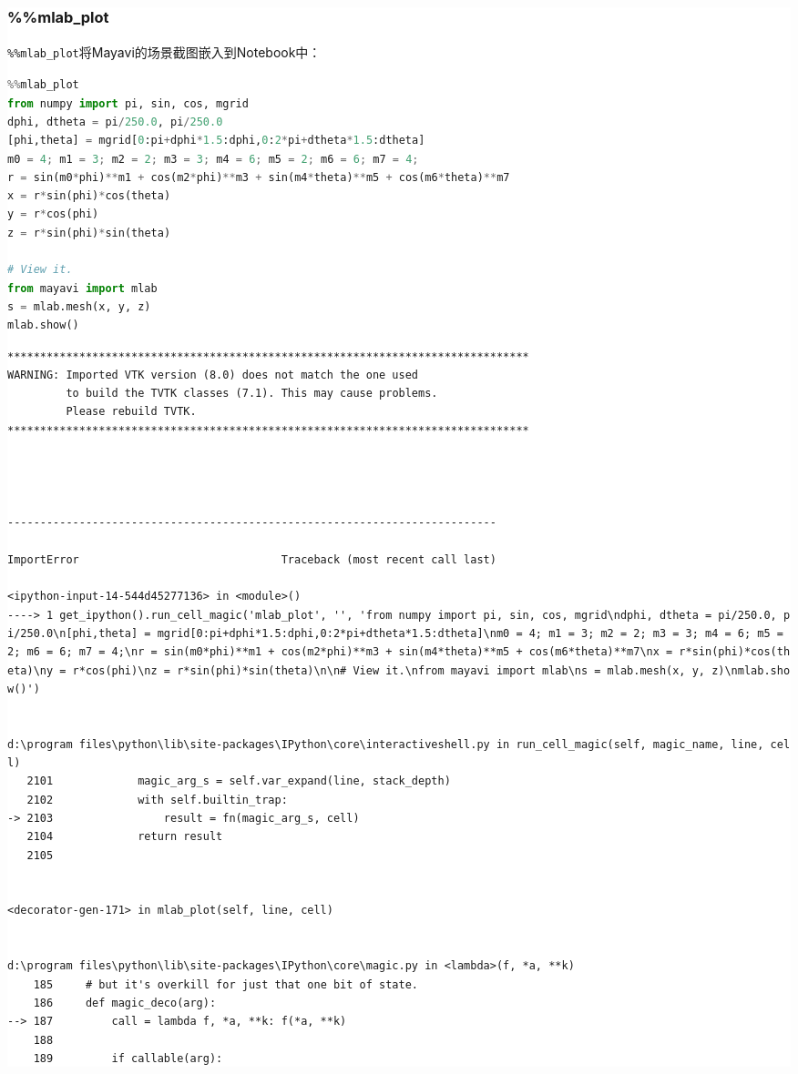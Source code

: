 
### %%mlab_plot

`%%mlab_plot`将Mayavi的场景截图嵌入到Notebook中：


```python
%%mlab_plot
from numpy import pi, sin, cos, mgrid
dphi, dtheta = pi/250.0, pi/250.0
[phi,theta] = mgrid[0:pi+dphi*1.5:dphi,0:2*pi+dtheta*1.5:dtheta]
m0 = 4; m1 = 3; m2 = 2; m3 = 3; m4 = 6; m5 = 2; m6 = 6; m7 = 4;
r = sin(m0*phi)**m1 + cos(m2*phi)**m3 + sin(m4*theta)**m5 + cos(m6*theta)**m7
x = r*sin(phi)*cos(theta)
y = r*cos(phi)
z = r*sin(phi)*sin(theta)

# View it.
from mayavi import mlab
s = mlab.mesh(x, y, z)
mlab.show()
```

    ********************************************************************************
    WARNING: Imported VTK version (8.0) does not match the one used
             to build the TVTK classes (7.1). This may cause problems.
             Please rebuild TVTK.
    ********************************************************************************
    



    ---------------------------------------------------------------------------

    ImportError                               Traceback (most recent call last)

    <ipython-input-14-544d45277136> in <module>()
    ----> 1 get_ipython().run_cell_magic('mlab_plot', '', 'from numpy import pi, sin, cos, mgrid\ndphi, dtheta = pi/250.0, pi/250.0\n[phi,theta] = mgrid[0:pi+dphi*1.5:dphi,0:2*pi+dtheta*1.5:dtheta]\nm0 = 4; m1 = 3; m2 = 2; m3 = 3; m4 = 6; m5 = 2; m6 = 6; m7 = 4;\nr = sin(m0*phi)**m1 + cos(m2*phi)**m3 + sin(m4*theta)**m5 + cos(m6*theta)**m7\nx = r*sin(phi)*cos(theta)\ny = r*cos(phi)\nz = r*sin(phi)*sin(theta)\n\n# View it.\nfrom mayavi import mlab\ns = mlab.mesh(x, y, z)\nmlab.show()')
    

    d:\program files\python\lib\site-packages\IPython\core\interactiveshell.py in run_cell_magic(self, magic_name, line, cell)
       2101             magic_arg_s = self.var_expand(line, stack_depth)
       2102             with self.builtin_trap:
    -> 2103                 result = fn(magic_arg_s, cell)
       2104             return result
       2105 


    <decorator-gen-171> in mlab_plot(self, line, cell)


    d:\program files\python\lib\site-packages\IPython\core\magic.py in <lambda>(f, *a, **k)
        185     # but it's overkill for just that one bit of state.
        186     def magic_deco(arg):
    --> 187         call = lambda f, *a, **k: f(*a, **k)
        188 
        189         if callable(arg):
